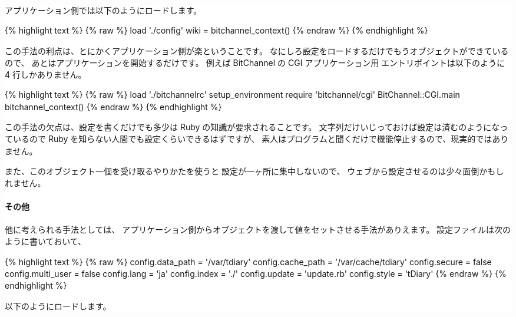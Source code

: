 
アプリケーション側では以下のようにロードします。

{% highlight text %}
{% raw %}
load './config'
wiki = bitchannel_context()
{% endraw %}
{% endhighlight %}


この手法の利点は、とにかくアプリケーション側が楽ということです。
なにしろ設定をロードするだけでもうオブジェクトができているので、
あとはアプリケーションを開始するだけです。
例えば BitChannel の CGI アプリケーション用
エントリポイントは以下のように 4 行しかありません。

{% highlight text %}
{% raw %}
load './bitchannelrc'
setup_environment
require 'bitchannel/cgi'
BitChannel::CGI.main bitchannel_context()
{% endraw %}
{% endhighlight %}


この手法の欠点は、設定を書くだけでも多少は Ruby の知識が要求されることです。
文字列だけいじっておけば設定は済むのようになっているので
Ruby を知らない人間でも設定くらいできるはずですが、
素人はプログラムと聞くだけで機能停止するので、現実的ではありません。

また、このオブジェクト一個を受け取るやりかたを使うと
設定が一ヶ所に集中しないので、
ウェブから設定させるのは少々面倒かもしれません。

#### その他

他に考えられる手法としては、
アプリケーション側からオブジェクトを渡して値をセットさせる手法がありえます。
設定ファイルは次のように書いておいて、

{% highlight text %}
{% raw %}
config.data_path = '/var/tdiary'
config.cache_path = '/var/cache/tdiary'
config.secure = false
config.multi_user = false
config.lang = 'ja'
config.index = './'
config.update = 'update.rb'
config.style = 'tDiary'
{% endraw %}
{% endhighlight %}


以下のようにロードします。
